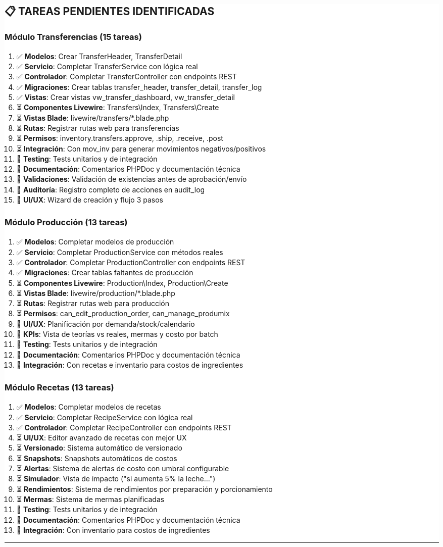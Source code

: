 
## 📋 TAREAS PENDIENTES IDENTIFICADAS

### Módulo Transferencias (15 tareas)
1. ✅ **Modelos**: Crear TransferHeader, TransferDetail
2. ✅ **Servicio**: Completar TransferService con lógica real
3. ✅ **Controlador**: Completar TransferController con endpoints REST
4. ✅ **Migraciones**: Crear tablas transfer_header, transfer_detail, transfer_log
5. ✅ **Vistas**: Crear vistas vw_transfer_dashboard, vw_transfer_detail
6. ⏳ **Componentes Livewire**: Transfers\Index, Transfers\Create
7. ⏳ **Vistas Blade**: livewire/transfers/*.blade.php
8. ⏳ **Rutas**: Registrar rutas web para transferencias
9. ⏳ **Permisos**: inventory.transfers.approve, .ship, .receive, .post
10. ⏳ **Integración**: Con mov_inv para generar movimientos negativos/positivos
11. 🔴 **Testing**: Tests unitarios y de integración
12. 🔴 **Documentación**: Comentarios PHPDoc y documentación técnica
13. 🔴 **Validaciones**: Validación de existencias antes de aprobación/envío
14. 🔴 **Auditoría**: Registro completo de acciones en audit_log
15. 🔴 **UI/UX**: Wizard de creación y flujo 3 pasos

### Módulo Producción (13 tareas)
1. ✅ **Modelos**: Completar modelos de producción
2. ✅ **Servicio**: Completar ProductionService con métodos reales
3. ✅ **Controlador**: Completar ProductionController con endpoints REST
4. ✅ **Migraciones**: Crear tablas faltantes de producción
5. ⏳ **Componentes Livewire**: Production\Index, Production\Create
6. ⏳ **Vistas Blade**: livewire/production/*.blade.php
7. ⏳ **Rutas**: Registrar rutas web para producción
8. ⏳ **Permisos**: can_edit_production_order, can_manage_produmix
9. 🔴 **UI/UX**: Planificación por demanda/stock/calendario
10. 🔴 **KPIs**: Vista de teorías vs reales, mermas y costo por batch
11. 🔴 **Testing**: Tests unitarios y de integración
12. 🔴 **Documentación**: Comentarios PHPDoc y documentación técnica
13. 🔴 **Integración**: Con recetas e inventario para costos de ingredientes

### Módulo Recetas (13 tareas)
1. ✅ **Modelos**: Completar modelos de recetas
2. ✅ **Servicio**: Completar RecipeService con lógica real
3. ✅ **Controlador**: Completar RecipeController con endpoints REST
4. ⏳ **UI/UX**: Editor avanzado de recetas con mejor UX
5. ⏳ **Versionado**: Sistema automático de versionado
6. ⏳ **Snapshots**: Snapshots automáticos de costos
7. ⏳ **Alertas**: Sistema de alertas de costo con umbral configurable
8. ⏳ **Simulador**: Vista de impacto ("si aumenta 5% la leche...")
9. ⏳ **Rendimientos**: Sistema de rendimientos por preparación y porcionamiento
10. ⏳ **Mermas**: Sistema de mermas planificadas
11. 🔴 **Testing**: Tests unitarios y de integración
12. 🔴 **Documentación**: Comentarios PHPDoc y documentación técnica
13. 🔴 **Integración**: Con inventario para costos de ingredientes

---
